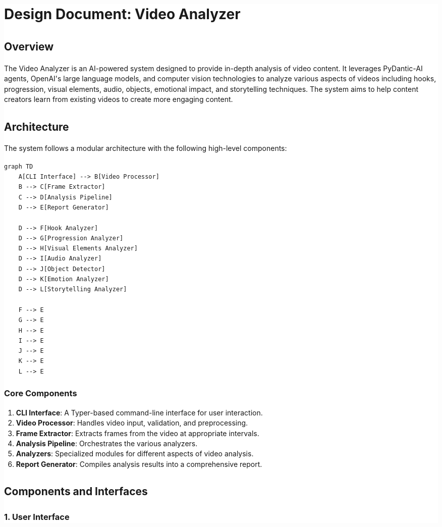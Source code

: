 # Design Document: Video Analyzer

## Overview

The Video Analyzer is an AI-powered system designed to provide in-depth analysis of video content. It leverages PyDantic-AI agents, OpenAI's large language models, and computer vision technologies to analyze various aspects of videos including hooks, progression, visual elements, audio, objects, emotional impact, and storytelling techniques. The system aims to help content creators learn from existing videos to create more engaging content.

## Architecture

The system follows a modular architecture with the following high-level components:

```mermaid
graph TD
    A[CLI Interface] --> B[Video Processor]
    B --> C[Frame Extractor]
    C --> D[Analysis Pipeline]
    D --> E[Report Generator]

    D --> F[Hook Analyzer]
    D --> G[Progression Analyzer]
    D --> H[Visual Elements Analyzer]
    D --> I[Audio Analyzer]
    D --> J[Object Detector]
    D --> K[Emotion Analyzer]
    D --> L[Storytelling Analyzer]

    F --> E
    G --> E
    H --> E
    I --> E
    J --> E
    K --> E
    L --> E
```

### Core Components

1. **CLI Interface**: A Typer-based command-line interface for user interaction.
2. **Video Processor**: Handles video input, validation, and preprocessing.
3. **Frame Extractor**: Extracts frames from the video at appropriate intervals.
4. **Analysis Pipeline**: Orchestrates the various analyzers.
5. **Analyzers**: Specialized modules for different aspects of video analysis.
6. **Report Generator**: Compiles analysis results into a comprehensive report.

## Components and Interfaces

### 1. User Interface
